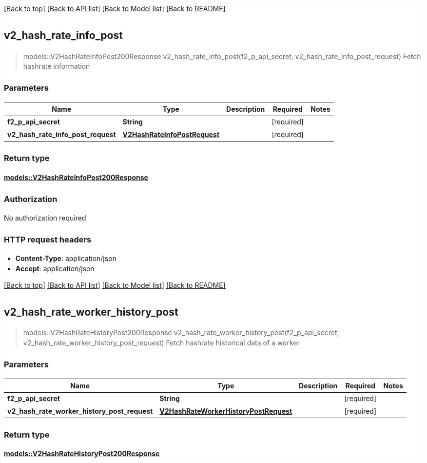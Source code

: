 [[Back to top]](#) [[Back to API list]](../README.md#documentation-for-api-endpoints) [[Back to Model list]](../README.md#documentation-for-models) [[Back to README]](../README.md)


## v2_hash_rate_info_post

> models::V2HashRateInfoPost200Response v2_hash_rate_info_post(f2_p_api_secret, v2_hash_rate_info_post_request)
Fetch hashrate information

### Parameters


Name | Type | Description  | Required | Notes
------------- | ------------- | ------------- | ------------- | -------------
**f2_p_api_secret** | **String** |  | [required] |
**v2_hash_rate_info_post_request** | [**V2HashRateInfoPostRequest**](V2HashRateInfoPostRequest.md) |  | [required] |

### Return type

[**models::V2HashRateInfoPost200Response**](_v2_hash_rate_info_post_200_response.md)

### Authorization

No authorization required

### HTTP request headers

- **Content-Type**: application/json
- **Accept**: application/json

[[Back to top]](#) [[Back to API list]](../README.md#documentation-for-api-endpoints) [[Back to Model list]](../README.md#documentation-for-models) [[Back to README]](../README.md)


## v2_hash_rate_worker_history_post

> models::V2HashRateHistoryPost200Response v2_hash_rate_worker_history_post(f2_p_api_secret, v2_hash_rate_worker_history_post_request)
Fetch hashrate historical data of a worker

### Parameters


Name | Type | Description  | Required | Notes
------------- | ------------- | ------------- | ------------- | -------------
**f2_p_api_secret** | **String** |  | [required] |
**v2_hash_rate_worker_history_post_request** | [**V2HashRateWorkerHistoryPostRequest**](V2HashRateWorkerHistoryPostRequest.md) |  | [required] |

### Return type

[**models::V2HashRateHistoryPost200Response**](_v2_hash_rate_history_post_200_response.md)
